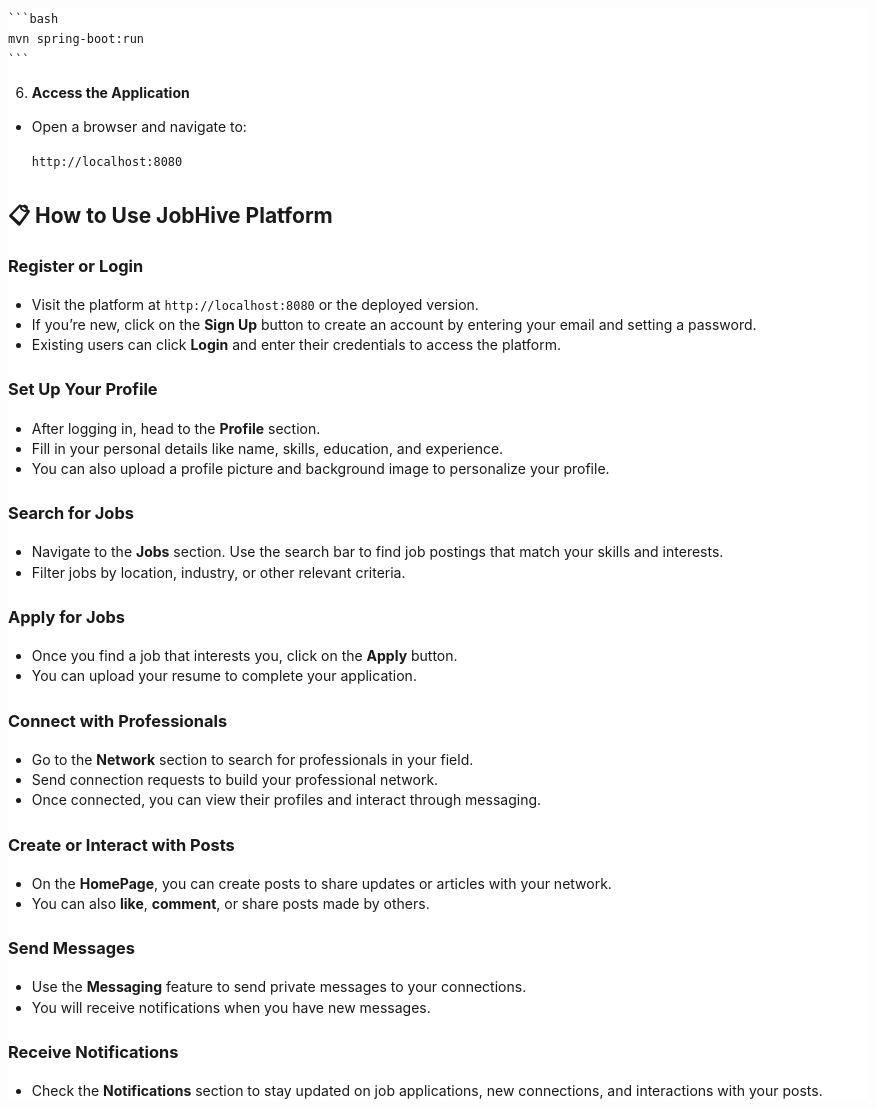     ```bash
    mvn spring-boot:run
    ```

6. **Access the Application**
- Open a browser and navigate to:

    ```bash
    http://localhost:8080
    ```

## 📋 How to Use JobHive Platform

### Register or Login
- Visit the platform at `http://localhost:8080` or the deployed version.
- If you’re new, click on the **Sign Up** button to create an account by entering your email and setting a password.
- Existing users can click **Login** and enter their credentials to access the platform.

### Set Up Your Profile
- After logging in, head to the **Profile** section.
- Fill in your personal details like name, skills, education, and experience.
- You can also upload a profile picture and background image to personalize your profile.

### Search for Jobs
- Navigate to the **Jobs** section.
Use the search bar to find job postings that match your skills and interests.
- Filter jobs by location, industry, or other relevant criteria.

### Apply for Jobs
- Once you find a job that interests you, click on the **Apply** button.
- You can upload your resume to complete your application.

### Connect with Professionals
- Go to the **Network** section to search for professionals in your field.
- Send connection requests to build your professional network.
- Once connected, you can view their profiles and interact through messaging.

### Create or Interact with Posts
- On the **HomePage**, you can create posts to share updates or articles with your network.
- You can also **like**, **comment**, or share posts made by others.

### Send Messages
- Use the **Messaging** feature to send private messages to your connections.
- You will receive notifications when you have new messages.

### Receive Notifications
- Check the **Notifications** section to stay updated on job applications, new connections, and interactions with your posts.
